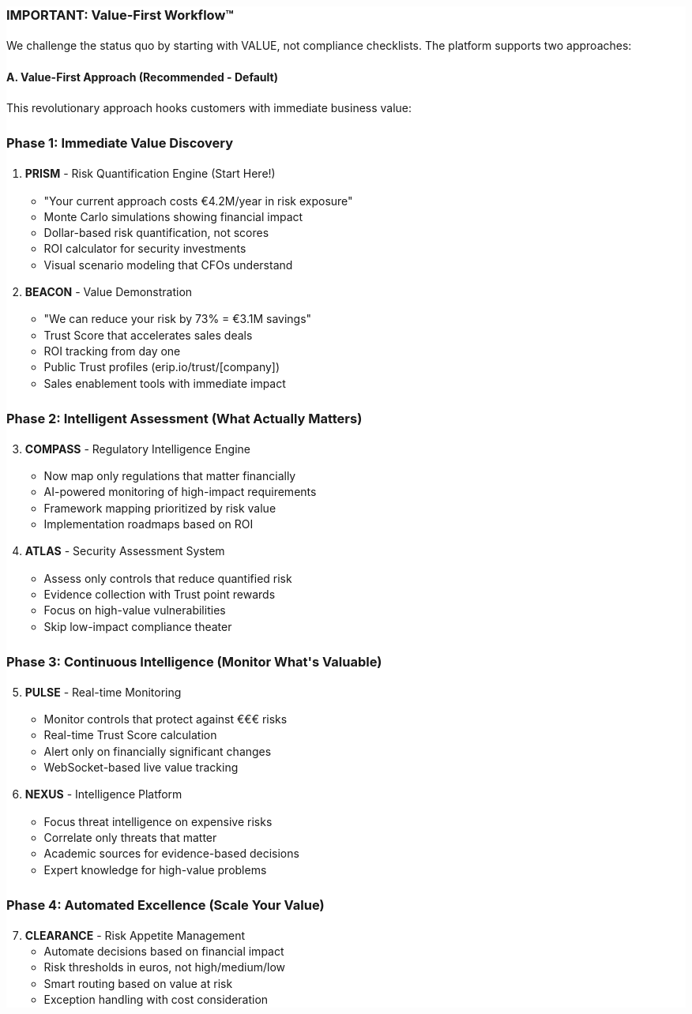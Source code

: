### IMPORTANT: Value-First Workflow™
We challenge the status quo by starting with VALUE, not compliance checklists. The platform supports two approaches:

#### A. Value-First Approach (Recommended - Default)
This revolutionary approach hooks customers with immediate business value:

### Phase 1: Immediate Value Discovery
1. **PRISM** - Risk Quantification Engine (Start Here!)
   - "Your current approach costs €4.2M/year in risk exposure"
   - Monte Carlo simulations showing financial impact
   - Dollar-based risk quantification, not scores
   - ROI calculator for security investments
   - Visual scenario modeling that CFOs understand

2. **BEACON** - Value Demonstration
   - "We can reduce your risk by 73% = €3.1M savings"
   - Trust Score that accelerates sales deals
   - ROI tracking from day one
   - Public Trust profiles (erip.io/trust/[company])
   - Sales enablement tools with immediate impact

### Phase 2: Intelligent Assessment (What Actually Matters)
3. **COMPASS** - Regulatory Intelligence Engine
   - Now map only regulations that matter financially
   - AI-powered monitoring of high-impact requirements
   - Framework mapping prioritized by risk value
   - Implementation roadmaps based on ROI

4. **ATLAS** - Security Assessment System
   - Assess only controls that reduce quantified risk
   - Evidence collection with Trust point rewards
   - Focus on high-value vulnerabilities
   - Skip low-impact compliance theater

### Phase 3: Continuous Intelligence (Monitor What's Valuable)
5. **PULSE** - Real-time Monitoring
   - Monitor controls that protect against €€€ risks
   - Real-time Trust Score calculation
   - Alert only on financially significant changes
   - WebSocket-based live value tracking

6. **NEXUS** - Intelligence Platform
   - Focus threat intelligence on expensive risks
   - Correlate only threats that matter
   - Academic sources for evidence-based decisions
   - Expert knowledge for high-value problems

### Phase 4: Automated Excellence (Scale Your Value)
7. **CLEARANCE** - Risk Appetite Management
   - Automate decisions based on financial impact
   - Risk thresholds in euros, not high/medium/low
   - Smart routing based on value at risk
   - Exception handling with cost consideration
